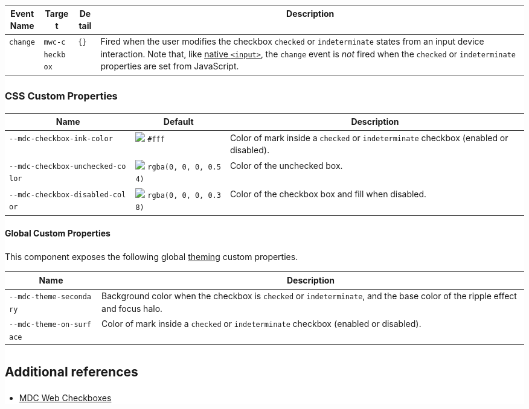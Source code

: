 | Event Name | Target         | Detail | Description
| ---------- | -------------- | ------ | -----------
| `change`   | `mwc-checkbox` | `{}`   | Fired when the user modifies the checkbox `checked` or `indeterminate` states from an input device interaction. Note that, like [native `<input>`](https://developer.mozilla.org/en-US/docs/Web/API/HTMLElement/change_event), the `change` event is *not* fired when the `checked` or `indeterminate` properties are set from JavaScript.

### CSS Custom Properties

Name                             | Default                                                       | Description
-------------------------------- | ------------------------------------------------------------- | -----------
`--mdc-checkbox-ink-color`       | ![](https://raw.githubusercontent.com/material-components/material-components-web-components/8f1e7e1b886b6c6820c18c8cc26cce7b15fd2c98/packages/checkbox/images/color_fff.png) `#fff`                     | Color of mark inside a `checked` or `indeterminate` checkbox (enabled or disabled).
`--mdc-checkbox-unchecked-color` | ![](https://raw.githubusercontent.com/material-components/material-components-web-components/8f1e7e1b886b6c6820c18c8cc26cce7b15fd2c98/packages/checkbox/images/color_0,0,0,54.png) `rgba(0, 0, 0, 0.54)` | Color of the unchecked box.
`--mdc-checkbox-disabled-color`  | ![](https://raw.githubusercontent.com/material-components/material-components-web-components/8f1e7e1b886b6c6820c18c8cc26cce7b15fd2c98/packages/checkbox/images/color_0,0,0,38.png) `rgba(0, 0, 0, 0.38)` | Color of the checkbox box and fill when disabled.

#### Global Custom Properties

This component exposes the following global [theming](https://github.com/material-components/material-components-web-components/blob/master/docs/theming.md)
custom properties.

| Name                                 | Description
| ------------------------------------ | -----------
|`--mdc-theme-secondary`               | Background color when the checkbox is `checked` or `indeterminate`, and the base color of the ripple effect and focus halo.
|`--mdc-theme-on-surface`              | Color of mark inside a `checked` or `indeterminate` checkbox (enabled or disabled).

## Additional references

-   [MDC Web Checkboxes](https://material.io/develop/web/components/input-controls/checkboxes/)
